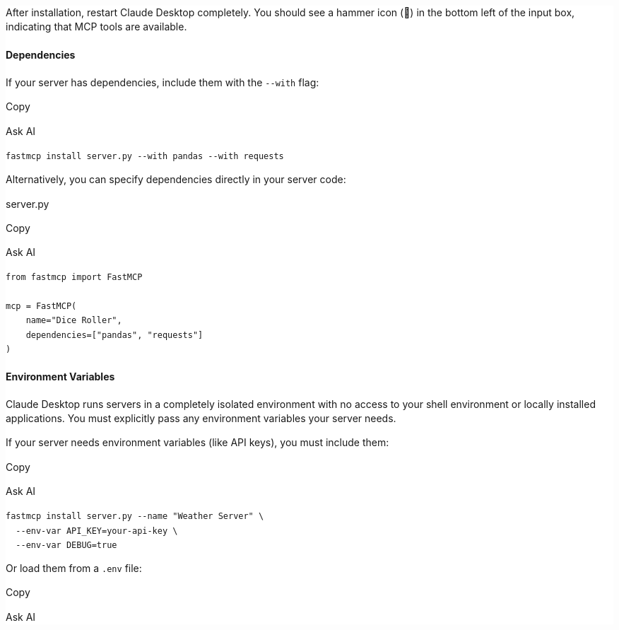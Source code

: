 After installation, restart Claude Desktop completely. You should see a hammer icon (🔨) in the bottom left of the input box, indicating that MCP tools are available.

#### [​](https://gofastmcp.com/integrations/claude-desktop\#dependencies)  Dependencies

If your server has dependencies, include them with the `--with` flag:

Copy

Ask AI

```
fastmcp install server.py --with pandas --with requests

```

Alternatively, you can specify dependencies directly in your server code:

server.py

Copy

Ask AI

```
from fastmcp import FastMCP

mcp = FastMCP(
    name="Dice Roller",
    dependencies=["pandas", "requests"]
)

```

#### [​](https://gofastmcp.com/integrations/claude-desktop\#environment-variables)  Environment Variables

Claude Desktop runs servers in a completely isolated environment with no access to your shell environment or locally installed applications. You must explicitly pass any environment variables your server needs.

If your server needs environment variables (like API keys), you must include them:

Copy

Ask AI

```
fastmcp install server.py --name "Weather Server" \
  --env-var API_KEY=your-api-key \
  --env-var DEBUG=true

```

Or load them from a `.env` file:

Copy

Ask AI
